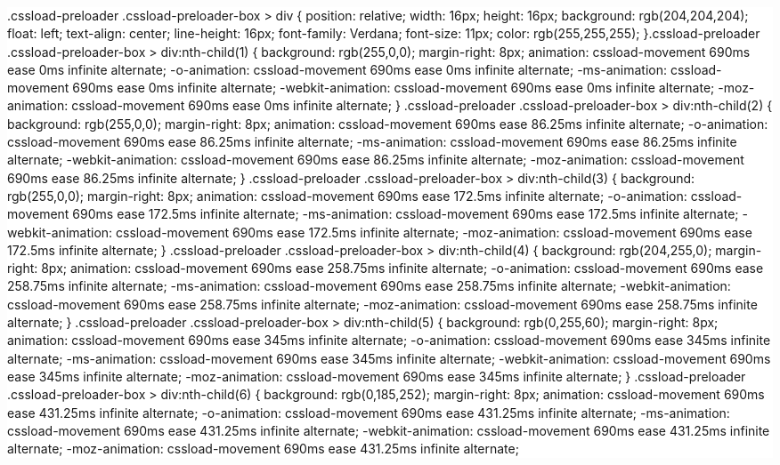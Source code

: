.cssload-preloader .cssload-preloader-box > div {
	position: relative;
	width: 16px;
	height: 16px;
	background: rgb(204,204,204);
	float: left;
	text-align: center;
	line-height: 16px;
	font-family: Verdana;
	font-size: 11px;
	color: rgb(255,255,255);
}.cssload-preloader .cssload-preloader-box > div:nth-child(1) {
	background: rgb(255,0,0);
	margin-right: 8px;
	animation: cssload-movement 690ms ease 0ms infinite alternate;
		-o-animation: cssload-movement 690ms ease 0ms infinite alternate;
		-ms-animation: cssload-movement 690ms ease 0ms infinite alternate;
		-webkit-animation: cssload-movement 690ms ease 0ms infinite alternate;
		-moz-animation: cssload-movement 690ms ease 0ms infinite alternate;
}
.cssload-preloader .cssload-preloader-box > div:nth-child(2) {
	background: rgb(255,0,0);
	margin-right: 8px;
	animation: cssload-movement 690ms ease 86.25ms infinite alternate;
		-o-animation: cssload-movement 690ms ease 86.25ms infinite alternate;
		-ms-animation: cssload-movement 690ms ease 86.25ms infinite alternate;
		-webkit-animation: cssload-movement 690ms ease 86.25ms infinite alternate;
		-moz-animation: cssload-movement 690ms ease 86.25ms infinite alternate;
}
.cssload-preloader .cssload-preloader-box > div:nth-child(3) {
	background: rgb(255,0,0);
	margin-right: 8px;
	animation: cssload-movement 690ms ease 172.5ms infinite alternate;
		-o-animation: cssload-movement 690ms ease 172.5ms infinite alternate;
		-ms-animation: cssload-movement 690ms ease 172.5ms infinite alternate;
		-webkit-animation: cssload-movement 690ms ease 172.5ms infinite alternate;
		-moz-animation: cssload-movement 690ms ease 172.5ms infinite alternate;
}
.cssload-preloader .cssload-preloader-box > div:nth-child(4) {
	background: rgb(204,255,0);
	margin-right: 8px;
	animation: cssload-movement 690ms ease 258.75ms infinite alternate;
		-o-animation: cssload-movement 690ms ease 258.75ms infinite alternate;
		-ms-animation: cssload-movement 690ms ease 258.75ms infinite alternate;
		-webkit-animation: cssload-movement 690ms ease 258.75ms infinite alternate;
		-moz-animation: cssload-movement 690ms ease 258.75ms infinite alternate;
}
.cssload-preloader .cssload-preloader-box > div:nth-child(5) {
	background: rgb(0,255,60);
	margin-right: 8px;
	animation: cssload-movement 690ms ease 345ms infinite alternate;
		-o-animation: cssload-movement 690ms ease 345ms infinite alternate;
		-ms-animation: cssload-movement 690ms ease 345ms infinite alternate;
		-webkit-animation: cssload-movement 690ms ease 345ms infinite alternate;
		-moz-animation: cssload-movement 690ms ease 345ms infinite alternate;
}
.cssload-preloader .cssload-preloader-box > div:nth-child(6) {
	background: rgb(0,185,252);
	margin-right: 8px;
	animation: cssload-movement 690ms ease 431.25ms infinite alternate;
		-o-animation: cssload-movement 690ms ease 431.25ms infinite alternate;
		-ms-animation: cssload-movement 690ms ease 431.25ms infinite alternate;
		-webkit-animation: cssload-movement 690ms ease 431.25ms infinite alternate;
		-moz-animation: cssload-movement 690ms ease 431.25ms infinite alternate;